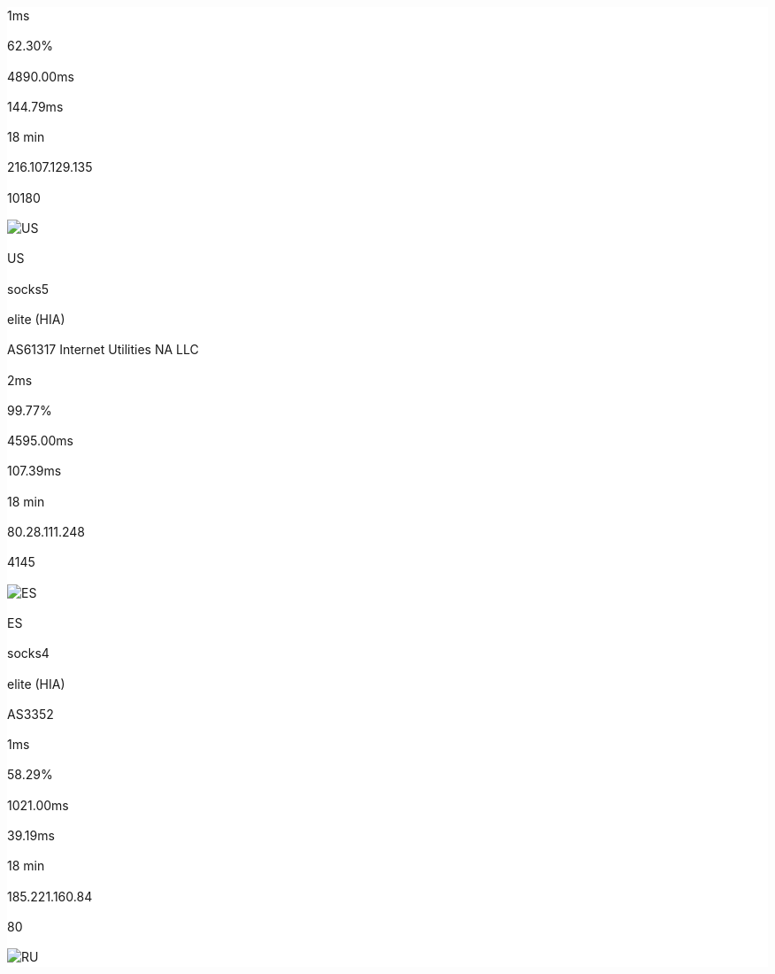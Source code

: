 1ms

62.30%

4890.00ms

144.79ms

18 min

216.107.129.135

10180

![US](https://geonode.com/images/flags/us.svg)

US

socks5

elite (HIA)

AS61317 Internet Utilities NA LLC

2ms

99.77%

4595.00ms

107.39ms

18 min

80.28.111.248

4145

![ES](https://geonode.com/images/flags/es.svg)

ES

socks4

elite (HIA)

AS3352

1ms

58.29%

1021.00ms

39.19ms

18 min

185.221.160.84

80

![RU](https://geonode.com/images/flags/ru.svg)
